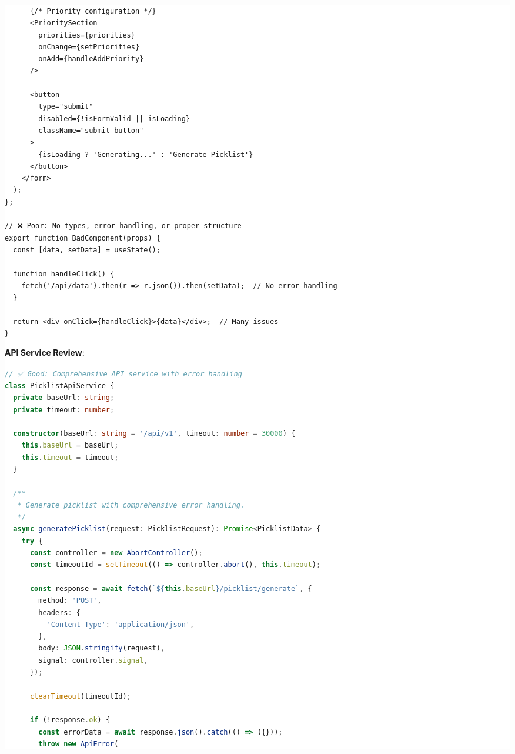 ```tsx
      {/* Priority configuration */}
      <PrioritySection
        priorities={priorities}
        onChange={setPriorities}
        onAdd={handleAddPriority}
      />

      <button
        type="submit"
        disabled={!isFormValid || isLoading}
        className="submit-button"
      >
        {isLoading ? 'Generating...' : 'Generate Picklist'}
      </button>
    </form>
  );
};

// ❌ Poor: No types, error handling, or proper structure
export function BadComponent(props) {
  const [data, setData] = useState();
  
  function handleClick() {
    fetch('/api/data').then(r => r.json()).then(setData);  // No error handling
  }
  
  return <div onClick={handleClick}>{data}</div>;  // Many issues
}
```

**API Service Review**:
```typescript
// ✅ Good: Comprehensive API service with error handling
class PicklistApiService {
  private baseUrl: string;
  private timeout: number;

  constructor(baseUrl: string = '/api/v1', timeout: number = 30000) {
    this.baseUrl = baseUrl;
    this.timeout = timeout;
  }

  /**
   * Generate picklist with comprehensive error handling.
   */
  async generatePicklist(request: PicklistRequest): Promise<PicklistData> {
    try {
      const controller = new AbortController();
      const timeoutId = setTimeout(() => controller.abort(), this.timeout);

      const response = await fetch(`${this.baseUrl}/picklist/generate`, {
        method: 'POST',
        headers: {
          'Content-Type': 'application/json',
        },
        body: JSON.stringify(request),
        signal: controller.signal,
      });

      clearTimeout(timeoutId);

      if (!response.ok) {
        const errorData = await response.json().catch(() => ({}));
        throw new ApiError(
```